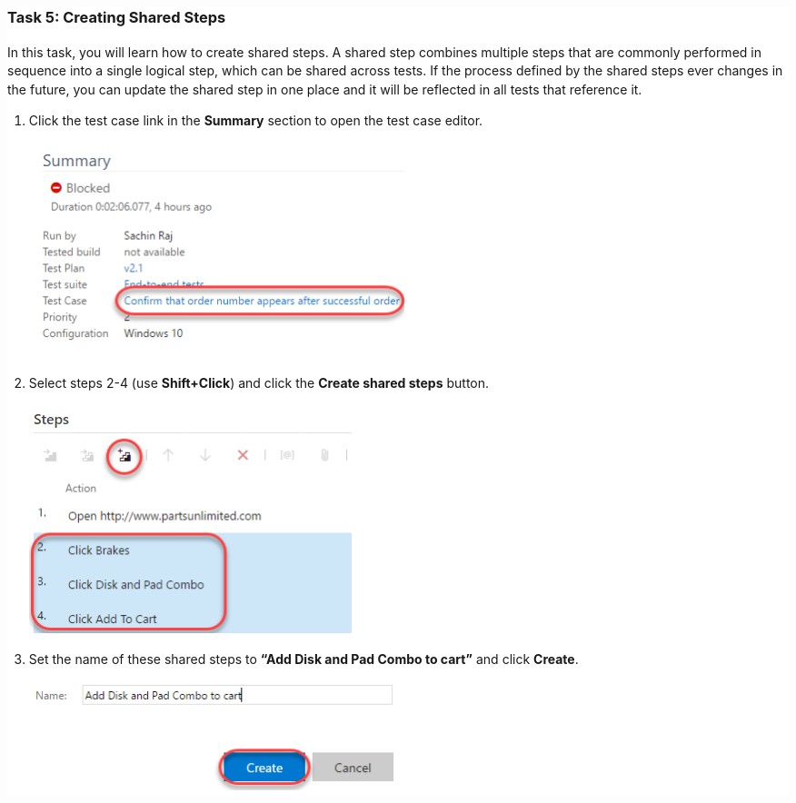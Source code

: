 ### Task 5: Creating Shared Steps

In this task, you will learn how to create shared steps. A shared
    step combines multiple steps that are commonly performed in sequence
    into a single logical step, which can be shared across tests. If the
    process defined by the shared steps ever changes in the future, you
    can update the shared step in one place and it will be reflected in
    all tests that reference it.


1.  Click the test case link in the **Summary** section to open the test
    case editor.

    <img src="./media/image82.png" width="414" height="235" />

2.  Select steps 2-4 (use **Shift+Click**) and click the **Create shared
    steps** button.

    <img src="./media/image83.png" width="355" height="251" />

3.  Set the name of these shared steps to **“Add Disk and Pad Combo to
    cart”** and click **Create**.

    <img src="./media/image84.png" width="408" height="120" />

